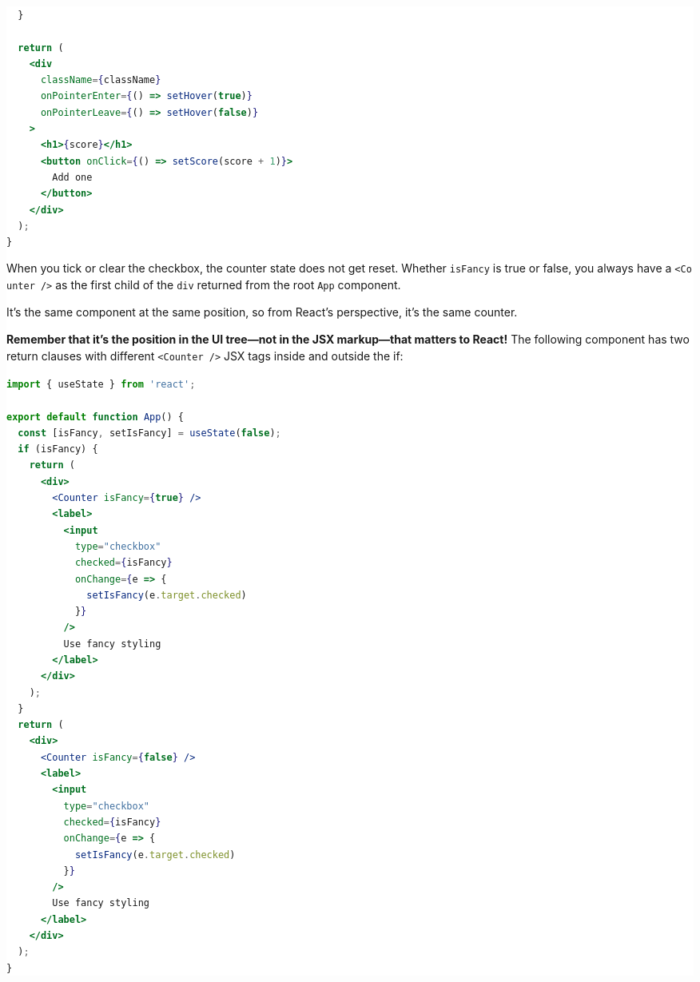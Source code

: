 ```jsx
  }

  return (
    <div
      className={className}
      onPointerEnter={() => setHover(true)}
      onPointerLeave={() => setHover(false)}
    >
      <h1>{score}</h1>
      <button onClick={() => setScore(score + 1)}>
        Add one
      </button>
    </div>
  );
}
```

When you tick or clear the checkbox, the counter state does not get reset. Whether `isFancy` is true or false, you always have a `<Counter />` as the first child of the `div` returned from the root `App` component.

It’s the same component at the same position, so from React’s perspective, it’s the same counter.

**Remember that it’s the position in the UI tree—not in the JSX markup—that matters to React!** The following component has two return clauses with different `<Counter />` JSX tags inside and outside the if:

```jsx
import { useState } from 'react';

export default function App() {
  const [isFancy, setIsFancy] = useState(false);
  if (isFancy) {
    return (
      <div>
        <Counter isFancy={true} />
        <label>
          <input
            type="checkbox"
            checked={isFancy}
            onChange={e => {
              setIsFancy(e.target.checked)
            }}
          />
          Use fancy styling
        </label>
      </div>
    );
  }
  return (
    <div>
      <Counter isFancy={false} />
      <label>
        <input
          type="checkbox"
          checked={isFancy}
          onChange={e => {
            setIsFancy(e.target.checked)
          }}
        />
        Use fancy styling
      </label>
    </div>
  );
}
```